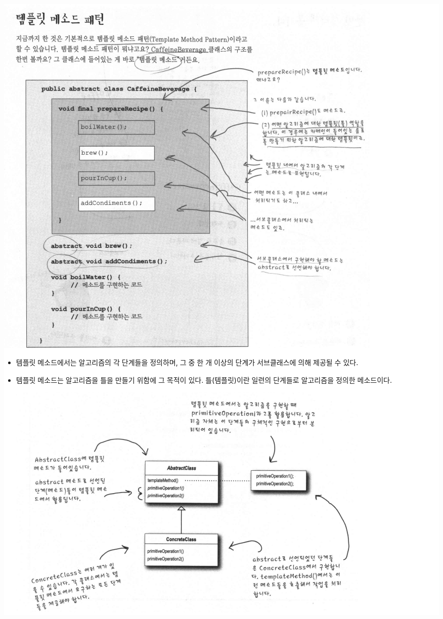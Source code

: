 ![Untitled](Head_First_Design_Pattern/Untitled%2042.png)

- 템플릿 메소드에서는 알고리즘의 각 단계들을 정의하며, 그 중 한 개 이상의 단계가 서브클래스에 의해 제공될 수 있다.
- 템플릿 메소드는 알고리즘을 틀을 만들기 위함에 그 목적이 있다. 틀(템플릿)이란 일련의 단계들로 알고리즘을 정의한 메소드이다.
    
    ![Untitled](Head_First_Design_Pattern/Untitled%2043.png)
    